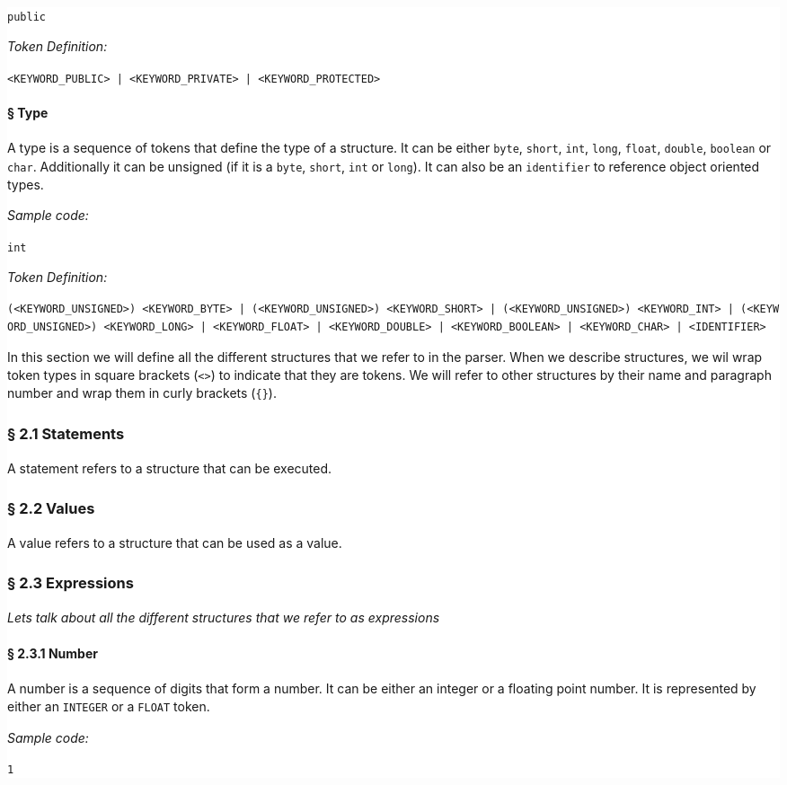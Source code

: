 ```shake
public
```

_Token Definition:_

```tokens
<KEYWORD_PUBLIC> | <KEYWORD_PRIVATE> | <KEYWORD_PROTECTED>
```

#### § Type

A type is a sequence of tokens that define the type of a structure. It can be either `byte`, `short`, `int`, `long`, `float`, `double`, `boolean` or `char`. Additionally it can be unsigned (if it is a `byte`, `short`, `int` or `long`).
It can also be an `identifier` to reference object oriented types.

_Sample code:_

```shake
int
```

_Token Definition:_

```tokens
(<KEYWORD_UNSIGNED>) <KEYWORD_BYTE> | (<KEYWORD_UNSIGNED>) <KEYWORD_SHORT> | (<KEYWORD_UNSIGNED>) <KEYWORD_INT> | (<KEYWORD_UNSIGNED>) <KEYWORD_LONG> | <KEYWORD_FLOAT> | <KEYWORD_DOUBLE> | <KEYWORD_BOOLEAN> | <KEYWORD_CHAR> | <IDENTIFIER>
```

In this section we will define all the different structures that we refer to in the parser.
When we describe structures, we wil wrap token types in square brackets (`<>`) to indicate that they are tokens.
We will refer to other structures by their name and paragraph number and wrap them in curly brackets (`{}`).

### § 2.1 Statements

A statement refers to a structure that can be executed.

### § 2.2 Values

A value refers to a structure that can be used as a value.

### § 2.3 Expressions

_Lets talk about all the different structures that we refer to as expressions_

#### § 2.3.1 Number

A number is a sequence of digits that form a number. It can be either an integer or a floating point number. It is represented by either an `INTEGER` or a `FLOAT` token.

_Sample code:_

```shake
1
```
